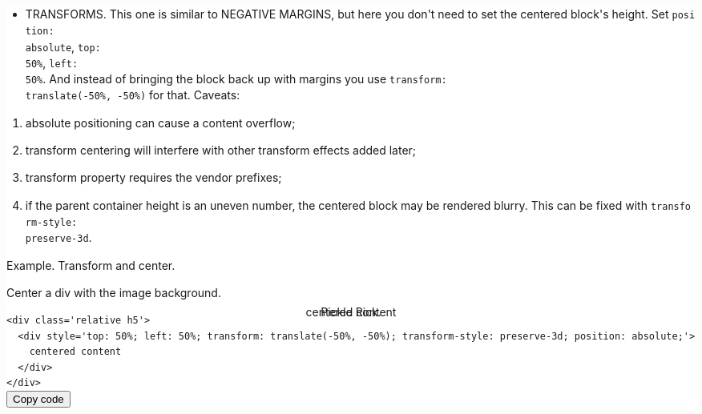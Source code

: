 - <span class='f5 fw6 ttu'>TRANSFORMS</span>. This one is similar to <span class='f5 fw6 ttu'>NEGATIVE MARGINS</span>, but here you don't need to set the centered block's height. Set <code class='css bg-code code-gray'><span class='hljs-attribute'>position</span>: absolute</code>, <code class='css bg-code code-gray'><span class='hljs-attribute'>top</span>: 50%</code>, <code class='css bg-code code-gray'><span class='hljs-attribute'>left</span>: 50%</code>. And instead of bringing the block back up with margins you use <code class='css bg-code code-gray'><span class='hljs-attribute'>transform</span>: translate(-50%, -50%)</code> for that.
Caveats:

1) absolute positioning can cause a content overflow;

2) transform centering will interfere with other transform effects added later;

3) transform property requires the vendor prefixes;

4) if the parent container height is an uneven number, the centered block may be rendered blurry. This can be fixed with <code class='css bg-code code-gray'><span class='hljs-attribute'>transform-style</span>: preserve-3d</code>.

<p class='f4 fw6 tl example'>
Example. Transform and center.
</p>
<p>
Center a div with the image background.
</p>
  <div class='resize-both h5 container-background-color' style='position: relative'>
    <div style="top: 50%;left: 50%;transform: translate(-50%, -50%);transform-style: preserve-3d;position: absolute;background-image: url(/assets/images/2/pickle-rick.jpg);background-size: cover;" class='pa5 white fw6'>
      Pickle Rick.
    </div>
  </div>
  <div id='transforms-centering' class='dn'>
    <div style='position: relative;'>
      <div style="top: 50%;left: 50%;transform: translate(-50%, -50%);transform-style: preserve-3d;position: absolute;">
        centered content
      </div>
    </div>
  </div>
  <div class='relative'>
    <div class='pre mb4 overflow-auto' style='line-height: 125%; border: none; background: none; padding: 0;'><code class="html hljs tl"><span class="hljs-tag">&lt;<span class="hljs-name">div</span> <span class="hljs-attr">class</span>=<span class="hljs-string">'relative h5'</span>&gt;</span>
  <span class="hljs-tag">&lt;<span class="hljs-name">div</span> <span class="hljs-attr">style</span>=<span class="hljs-string">'top: 50%; left: 50%; transform: translate(-50%, -50%); transform-style: preserve-3d; position: absolute;'</span>&gt;</span>
    centered content
  <span class="hljs-tag">&lt;/<span class="hljs-name">div</span>&gt;</span>
<span class="hljs-tag">&lt;/<span class="hljs-name">div</span>&gt;</span></code></div>
    <button class='bl-link-small dib absolute bottom10px right10px copy' data-text-id='transforms-centering'>Copy code</button>
  </div>
